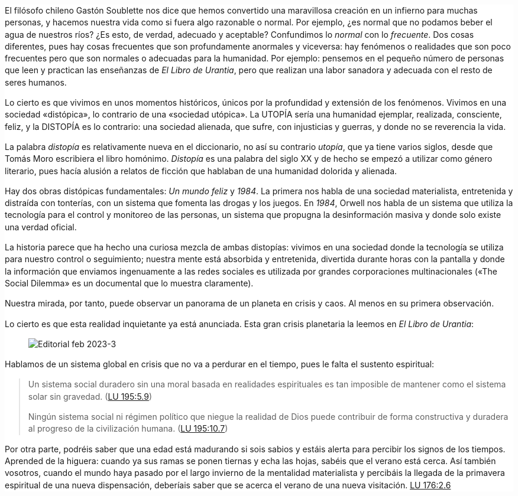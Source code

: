 El filósofo chileno Gastón Soublette nos dice que hemos convertido una maravillosa creación en un infierno para muchas personas, y hacemos nuestra vida como si fuera algo razonable o normal. Por ejemplo, ¿es normal que no podamos beber el agua de nuestros ríos? ¿Es esto, de verdad, adecuado y aceptable? Confundimos lo _normal_ con lo _frecuente_. Dos cosas diferentes, pues hay cosas frecuentes que son profundamente anormales y viceversa: hay fenómenos o realidades que son poco frecuentes pero que son normales o adecuadas para la humanidad. Por ejemplo: pensemos en el pequeño número de personas que leen y practican las enseñanzas de _El Libro de Urantia_, pero que realizan una labor sanadora y adecuada con el resto de seres humanos.

Lo cierto es que vivimos en unos momentos históricos, únicos por la profundidad y extensión de los fenómenos. Vivimos en una sociedad «distópica», lo contrario de una «sociedad utópica». La UTOPÍA sería una humanidad ejemplar, realizada, consciente, feliz, y la DISTOPÍA es lo contrario: una sociedad alienada, que sufre, con injusticias y guerras, y donde no se reverencia la vida.

La palabra _distopía_ es relativamente nueva en el diccionario, no así su contrario _utopía_, que ya tiene varios siglos, desde que Tomás Moro escribiera el libro homónimo. _Distopía_ es una palabra del siglo XX y de hecho se empezó a utilizar como género literario, pues hacía alusión a relatos de ficción que hablaban de una humanidad dolorida y alienada.

Hay dos obras distópicas fundamentales: _Un mundo feliz_ y _1984_. La primera nos habla de una sociedad materialista, entretenida y distraída con tonterías, con un sistema que fomenta las drogas y los juegos. En _1984_, Orwell nos habla de un sistema que utiliza la tecnología para el control y monitoreo de las personas, un sistema que propugna la desinformación masiva y donde solo existe una verdad oficial.

La historia parece que ha hecho una curiosa mezcla de ambas distopías: vivimos en una sociedad donde la tecnología se utiliza para nuestro control o seguimiento; nuestra mente está absorbida y entretenida, divertida durante horas con la pantalla y donde la información que enviamos ingenuamente a las redes sociales es utilizada por grandes corporaciones multinacionales («The Social Dilemma» es un documental que lo muestra claramente).

Nuestra mirada, por tanto, puede observar un panorama de un planeta en crisis y caos. Al menos en su primera observación.

Lo cierto es que esta realidad inquietante ya está anunciada. Esta gran crisis planetaria la leemos en _El Libro de Urantia_:

<figure id="Figure_2" class="image urantiapedia">
<img src="../../../output/wikijs/image/article/Luz_y_Vida/LyV_2023_02/Editorial-feb-2023-3.jpg" alt="Editorial feb 2023-3">
</figure>

Hablamos de un sistema global en crisis que no va a perdurar en el tiempo, pues le falta el sustento espiritual:

> Un sistema social duradero sin una moral basada en realidades espirituales es tan imposible de mantener como el sistema solar sin gravedad. ([LU 195:5.9](/es/The_Urantia_Book/195#p5_9))
> 
> Ningún sistema social ni régimen político que niegue la realidad de Dios puede contribuir de forma constructiva y duradera al progreso de la civilización humana. ([LU 195:10.7](/es/The_Urantia_Book/195#p10_7))

Por otra parte, podréis saber que una edad está madurando si sois sabios y estáis alerta para percibir los signos de los tiempos. Aprended de la higuera: cuando ya sus ramas se ponen tiernas y echa las hojas, sabéis que el verano está cerca. Así también vosotros, cuando el mundo haya pasado por el largo invierno de la mentalidad materialista y percibáis la llegada de la primavera espiritual de una nueva dispensación, deberíais saber que se acerca el verano de una nueva visitación. [LU 176:2.6](/es/The_Urantia_Book/176#p2_6)
